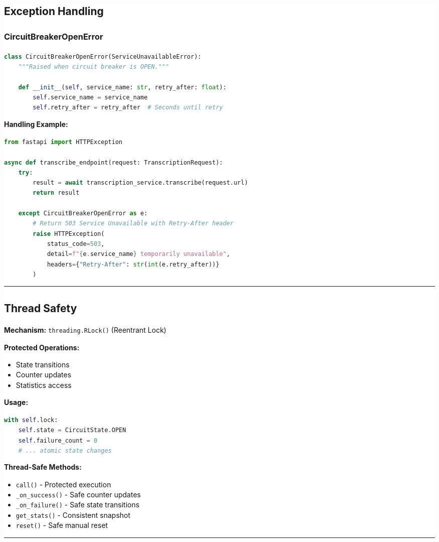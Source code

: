 
## Exception Handling

### CircuitBreakerOpenError

```python
class CircuitBreakerOpenError(ServiceUnavailableError):
    """Raised when circuit breaker is OPEN."""
    
    def __init__(self, service_name: str, retry_after: float):
        self.service_name = service_name
        self.retry_after = retry_after  # Seconds until retry
```

**Handling Example:**
```python
from fastapi import HTTPException

async def transcribe_endpoint(request: TranscriptionRequest):
    try:
        result = await transcription_service.transcribe(request.url)
        return result
    
    except CircuitBreakerOpenError as e:
        # Return 503 Service Unavailable with Retry-After header
        raise HTTPException(
            status_code=503,
            detail=f"{e.service_name} temporarily unavailable",
            headers={"Retry-After": str(int(e.retry_after))}
        )
```

---

## Thread Safety

**Mechanism:** `threading.RLock()` (Reentrant Lock)

**Protected Operations:**
- State transitions
- Counter updates
- Statistics access

**Usage:**
```python
with self.lock:
    self.state = CircuitState.OPEN
    self.failure_count = 0
    # ... atomic state changes
```

**Thread-Safe Methods:**
- `call()` - Protected execution
- `_on_success()` - Safe counter updates
- `_on_failure()` - Safe state transitions
- `get_stats()` - Consistent snapshot
- `reset()` - Safe manual reset

---